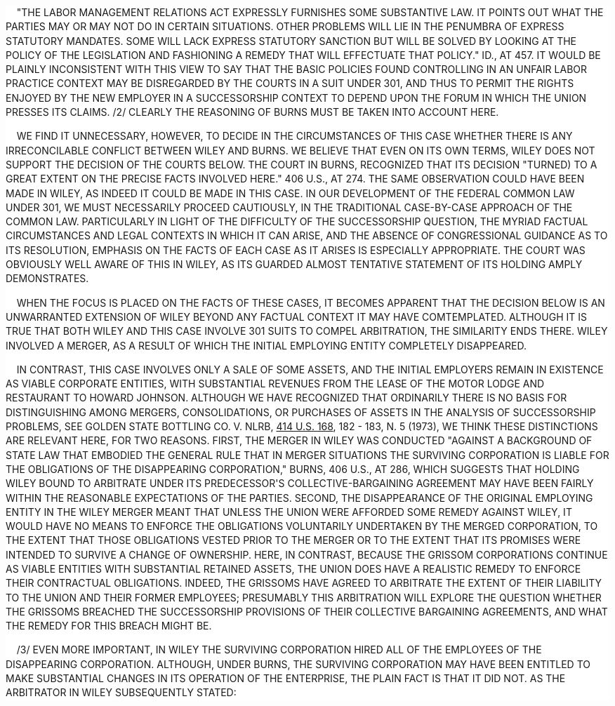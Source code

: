    "THE LABOR MANAGEMENT RELATIONS ACT EXPRESSLY FURNISHES SOME SUBSTANTIVE LAW.  IT POINTS OUT WHAT THE PARTIES MAY OR MAY NOT DO IN CERTAIN SITUATIONS.  OTHER PROBLEMS WILL LIE IN THE PENUMBRA OF EXPRESS STATUTORY MANDATES.  SOME WILL LACK EXPRESS STATUTORY SANCTION BUT WILL BE SOLVED BY LOOKING AT THE POLICY OF THE LEGISLATION AND FASHIONING A REMEDY THAT WILL EFFECTUATE THAT POLICY."  ID., AT 457.  IT WOULD BE PLAINLY INCONSISTENT WITH THIS VIEW TO SAY THAT THE BASIC POLICIES FOUND CONTROLLING IN AN UNFAIR LABOR PRACTICE CONTEXT MAY BE DISREGARDED BY THE COURTS IN A SUIT UNDER 301, AND THUS TO PERMIT THE RIGHTS ENJOYED BY THE NEW EMPLOYER IN A SUCCESSORSHIP CONTEXT TO DEPEND UPON THE FORUM IN WHICH THE UNION PRESSES ITS CLAIMS.  /2/  CLEARLY THE REASONING OF BURNS MUST BE TAKEN INTO ACCOUNT HERE.

    WE FIND IT UNNECESSARY, HOWEVER, TO DECIDE IN THE CIRCUMSTANCES OF THIS CASE WHETHER THERE IS ANY IRRECONCILABLE CONFLICT BETWEEN WILEY AND BURNS.  WE BELIEVE THAT EVEN ON ITS OWN TERMS, WILEY DOES NOT SUPPORT THE DECISION OF THE COURTS BELOW.  THE COURT IN BURNS, RECOGNIZED THAT ITS DECISION "TURNED) TO A GREAT EXTENT ON THE PRECISE FACTS INVOLVED HERE."  406 U.S., AT 274.  THE SAME OBSERVATION COULD HAVE BEEN MADE IN WILEY, AS INDEED IT COULD BE MADE IN THIS CASE.  IN OUR DEVELOPMENT OF THE FEDERAL COMMON LAW UNDER 301, WE MUST NECESSARILY PROCEED CAUTIOUSLY, IN THE TRADITIONAL CASE-BY-CASE APPROACH OF THE COMMON LAW.  PARTICULARLY IN LIGHT OF THE DIFFICULTY OF THE SUCCESSORSHIP QUESTION, THE MYRIAD FACTUAL CIRCUMSTANCES AND LEGAL CONTEXTS IN WHICH IT CAN ARISE, AND THE ABSENCE OF CONGRESSIONAL GUIDANCE AS TO ITS RESOLUTION, EMPHASIS ON THE FACTS OF EACH CASE AS IT ARISES IS ESPECIALLY APPROPRIATE.  THE COURT WAS OBVIOUSLY WELL AWARE OF THIS IN WILEY, AS ITS GUARDED ALMOST TENTATIVE STATEMENT OF ITS HOLDING AMPLY DEMONSTRATES.

    WHEN THE FOCUS IS PLACED ON THE FACTS OF THESE CASES, IT BECOMES APPARENT THAT THE DECISION BELOW IS AN UNWARRANTED EXTENSION OF WILEY BEYOND ANY FACTUAL CONTEXT IT MAY HAVE COMTEMPLATED.  ALTHOUGH IT IS TRUE THAT BOTH WILEY AND THIS CASE INVOLVE 301 SUITS TO COMPEL ARBITRATION, THE SIMILARITY ENDS THERE.  WILEY INVOLVED A MERGER, AS A RESULT OF WHICH THE INITIAL EMPLOYING ENTITY COMPLETELY DISAPPEARED.

    IN CONTRAST, THIS CASE INVOLVES ONLY A SALE OF SOME ASSETS, AND THE INITIAL EMPLOYERS REMAIN IN EXISTENCE AS VIABLE CORPORATE ENTITIES, WITH SUBSTANTIAL REVENUES FROM THE LEASE OF THE MOTOR LODGE AND RESTAURANT TO HOWARD JOHNSON.  ALTHOUGH WE HAVE RECOGNIZED THAT ORDINARILY THERE IS NO BASIS FOR DISTINGUISHING AMONG MERGERS, CONSOLIDATIONS, OR PURCHASES OF ASSETS IN THE ANALYSIS OF SUCCESSORSHIP PROBLEMS, SEE GOLDEN STATE BOTTLING CO. V. NLRB, [414 U.S. 168][/us/courts/scotus/usReporter/414/168], 182 - 183, N. 5 (1973), WE THINK THESE DISTINCTIONS ARE RELEVANT HERE, FOR TWO REASONS.  FIRST, THE MERGER IN WILEY WAS CONDUCTED "AGAINST A BACKGROUND OF STATE LAW THAT EMBODIED THE GENERAL RULE THAT IN MERGER SITUATIONS THE SURVIVING CORPORATION IS LIABLE FOR THE OBLIGATIONS OF THE DISAPPEARING CORPORATION," BURNS, 406 U.S., AT 286, WHICH SUGGESTS THAT HOLDING WILEY BOUND TO ARBITRATE UNDER ITS PREDECESSOR'S COLLECTIVE-BARGAINING AGREEMENT MAY HAVE BEEN FAIRLY WITHIN THE REASONABLE EXPECTATIONS OF THE PARTIES.  SECOND, THE DISAPPEARANCE OF THE ORIGINAL EMPLOYING ENTITY IN THE WILEY MERGER MEANT THAT UNLESS THE UNION WERE AFFORDED SOME REMEDY AGAINST WILEY, IT WOULD HAVE NO MEANS TO ENFORCE THE OBLIGATIONS VOLUNTARILY UNDERTAKEN BY THE MERGED CORPORATION, TO THE EXTENT THAT THOSE OBLIGATIONS VESTED PRIOR TO THE MERGER OR TO THE EXTENT THAT ITS PROMISES WERE INTENDED TO SURVIVE A CHANGE OF OWNERSHIP.  HERE, IN CONTRAST, BECAUSE THE GRISSOM CORPORATIONS CONTINUE AS VIABLE ENTITIES WITH SUBSTANTIAL RETAINED ASSETS, THE UNION DOES HAVE A REALISTIC REMEDY TO ENFORCE THEIR CONTRACTUAL OBLIGATIONS.  INDEED, THE GRISSOMS HAVE AGREED TO ARBITRATE THE EXTENT OF THEIR LIABILITY TO THE UNION AND THEIR FORMER EMPLOYEES; PRESUMABLY THIS ARBITRATION WILL EXPLORE THE QUESTION WHETHER THE GRISSOMS BREACHED THE SUCCESSORSHIP PROVISIONS OF THEIR COLLECTIVE BARGAINING AGREEMENTS, AND WHAT THE REMEDY FOR THIS BREACH MIGHT BE.

    /3/     EVEN MORE IMPORTANT, IN WILEY THE SURVIVING CORPORATION HIRED ALL OF THE EMPLOYEES OF THE DISAPPEARING CORPORATION.  ALTHOUGH, UNDER BURNS, THE SURVIVING CORPORATION MAY HAVE BEEN ENTITLED TO MAKE SUBSTANTIAL CHANGES IN ITS OPERATION OF THE ENTERPRISE, THE PLAIN FACT IS THAT IT DID NOT.  AS THE ARBITRATOR IN WILEY SUBSEQUENTLY STATED:


[/us/courts/scotus/usReporter/417/249]: https://publicdocs.github.io/go/links?ns=uslm-x&ref=%2Fus%2Fcourts%2Fscotus%2FusReporter%2F417%2F249
[/us/courts/scotus/usReporter/376/543]: https://publicdocs.github.io/go/links?ns=uslm-x&ref=%2Fus%2Fcourts%2Fscotus%2FusReporter%2F376%2F543
[/us/courts/scotus/usReporter/406/272]: https://publicdocs.github.io/go/links?ns=uslm-x&ref=%2Fus%2Fcourts%2Fscotus%2FusReporter%2F406%2F272
[/us/usc/t29/s185]: https://publicdocs.github.io/go/links?ns=uslm&ref=%2Fus%2Fusc%2Ft29%2Fs185
[/us/courts/scotus/usReporter/414/1091]: https://publicdocs.github.io/go/links?ns=uslm-x&ref=%2Fus%2Fcourts%2Fscotus%2FusReporter%2F414%2F1091
[/us/courts/scotus/usReporter/376/543]: https://publicdocs.github.io/go/links?ns=uslm-x&ref=%2Fus%2Fcourts%2Fscotus%2FusReporter%2F376%2F543
[/us/courts/scotus/usReporter/406/272]: https://publicdocs.github.io/go/links?ns=uslm-x&ref=%2Fus%2Fcourts%2Fscotus%2FusReporter%2F406%2F272
[/us/courts/scotus/usReporter/397/99]: https://publicdocs.github.io/go/links?ns=uslm-x&ref=%2Fus%2Fcourts%2Fscotus%2FusReporter%2F397%2F99
[/us/courts/scotus/usReporter/353/448]: https://publicdocs.github.io/go/links?ns=uslm-x&ref=%2Fus%2Fcourts%2Fscotus%2FusReporter%2F353%2F448
[/us/courts/scotus/usReporter/414/168]: https://publicdocs.github.io/go/links?ns=uslm-x&ref=%2Fus%2Fcourts%2Fscotus%2FusReporter%2F414%2F168
[/us/courts/scotus/usReporter/363/574]: https://publicdocs.github.io/go/links?ns=uslm-x&ref=%2Fus%2Fcourts%2Fscotus%2FusReporter%2F363%2F574
[/us/courts/scotus/usReporter/315/100]: https://publicdocs.github.io/go/links?ns=uslm-x&ref=%2Fus%2Fcourts%2Fscotus%2FusReporter%2F315%2F100
[/us/usc/t29/s158]: https://publicdocs.github.io/go/links?ns=uslm&ref=%2Fus%2Fusc%2Ft29%2Fs158
[/us/courts/scotus/usReporter/406/272]: https://publicdocs.github.io/go/links?ns=uslm-x&ref=%2Fus%2Fcourts%2Fscotus%2FusReporter%2F406%2F272
[/us/courts/scotus/usReporter/389/841]: https://publicdocs.github.io/go/links?ns=uslm-x&ref=%2Fus%2Fcourts%2Fscotus%2FusReporter%2F389%2F841
[/us/courts/scotus/usReporter/414/168]: https://publicdocs.github.io/go/links?ns=uslm-x&ref=%2Fus%2Fcourts%2Fscotus%2FusReporter%2F414%2F168
[/us/courts/scotus/usReporter/376/543]: https://publicdocs.github.io/go/links?ns=uslm-x&ref=%2Fus%2Fcourts%2Fscotus%2FusReporter%2F376%2F543
[/us/courts/scotus/usReporter/406/272]: https://publicdocs.github.io/go/links?ns=uslm-x&ref=%2Fus%2Fcourts%2Fscotus%2FusReporter%2F406%2F272